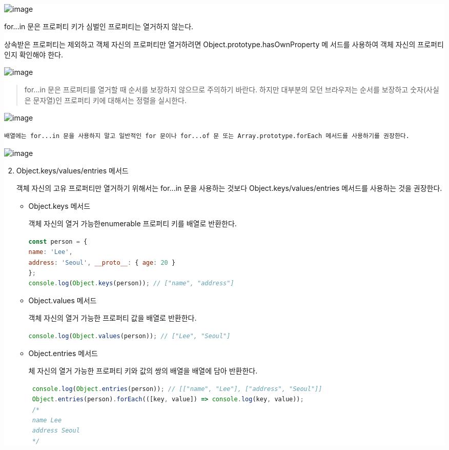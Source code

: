   <img width="1138" alt="image" src="https://github.com/Yoonkyoungme/js-deep-dive-study/assets/76903801/6dae67a7-bee2-4200-9c55-124f473bacaa">

  for...in 문은 프로퍼티 키가 심벌인 프로퍼티는 열거하지 않는다.

  상속받은 프로퍼티는 제외하고 객체 자신의 프로퍼티만 열거하려면 Object.prototype.hasOwnProperty 메 서드를 사용하여 객체 자신의 프로퍼티인지 확인해야 한다.

  <img width="1143" alt="image" src="https://github.com/Yoonkyoungme/js-deep-dive-study/assets/76903801/3594d427-9caf-41b4-9521-3378fcce4bc2">

  > for...in 문은 프로퍼티를 열거할 때 순서를 보장하지 않으므로 주의하기 바란다. 하지만 대부분의 모던 브라우저는 순서를 보장하고 숫자(사실은 문자열)인 프로퍼티 키에 대해서는 정렬을 실시한다.

  <img width="1143" alt="image" src="https://github.com/Yoonkyoungme/js-deep-dive-study/assets/76903801/6a57f46d-3923-4a85-b3a9-370a1e2edbcb">

  `배열에는 for...in 문을 사용하지 말고 일반적인 for 문이나 for...of 문 또는 Array.prototype.forEach 메서드를 사용하기를 권장한다.`

  <img width="1142" alt="image" src="https://github.com/Yoonkyoungme/js-deep-dive-study/assets/76903801/c8c86ddd-20a0-4a3e-8819-23f9bc449519">

  2. Object.keys/values/entries 메서드

     객체 자신의 고유 프로퍼티만 열거하기 위해서는 for...in 문을 사용하는 것보다 Object.keys/values/entries 메서드를 사용하는 것을 권장한다.

     - Object.keys 메서드
       
         객체 자신의 열거 가능한enumerable 프로퍼티 키를 배열로 반환한다.
         ```js
        const person = {
        name: 'Lee',
        address: 'Seoul', __proto__: { age: 20 }
        };
        console.log(Object.keys(person)); // ["name", "address"]
         ```

     -  Object.values 메서드
        
         객체 자신의 열거 가능한 프로퍼티 값을 배열로 반환한다.
        ```js
        console.log(Object.values(person)); // ["Lee", "Seoul"]
        ```

     - Object.entries 메서드
    
        체 자신의 열거 가능한 프로퍼티 키와 값의 쌍의 배열을 배열에 담아 반환한다.
       ```js
        console.log(Object.entries(person)); // [["name", "Lee"], ["address", "Seoul"]]
        Object.entries(person).forEach(([key, value]) => console.log(key, value));
        /*
        name Lee
        address Seoul
        */
       ```

     





